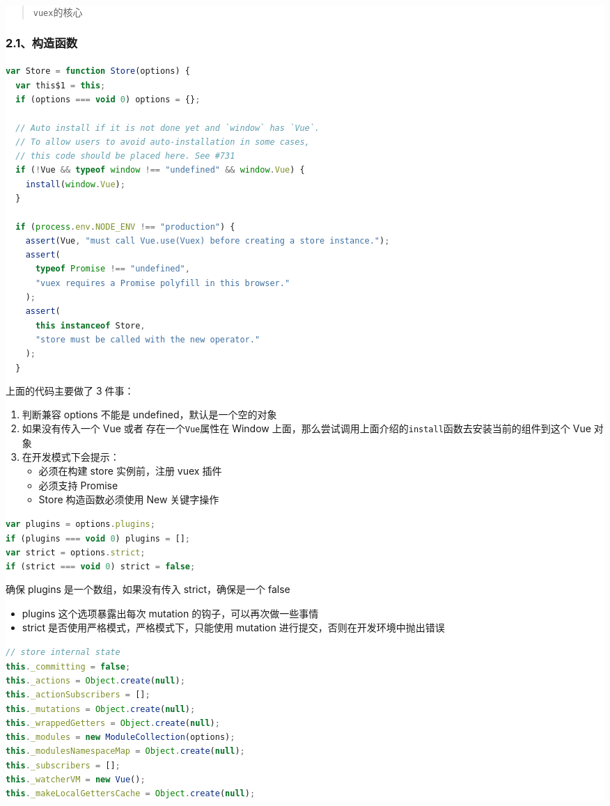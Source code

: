 > `vuex`的核心

### 2.1、构造函数

```js
var Store = function Store(options) {
  var this$1 = this;
  if (options === void 0) options = {};

  // Auto install if it is not done yet and `window` has `Vue`.
  // To allow users to avoid auto-installation in some cases,
  // this code should be placed here. See #731
  if (!Vue && typeof window !== "undefined" && window.Vue) {
    install(window.Vue);
  }

  if (process.env.NODE_ENV !== "production") {
    assert(Vue, "must call Vue.use(Vuex) before creating a store instance.");
    assert(
      typeof Promise !== "undefined",
      "vuex requires a Promise polyfill in this browser."
    );
    assert(
      this instanceof Store,
      "store must be called with the new operator."
    );
  }
```

上面的代码主要做了 3 件事：

1. 判断兼容 options 不能是 undefined，默认是一个空的对象
2. 如果没有传入一个 Vue 或者 存在一个`Vue`属性在 Window 上面，那么尝试调用上面介绍的`install`函数去安装当前的组件到这个 Vue 对象
3. 在开发模式下会提示：
   - 必须在构建 store 实例前，注册 vuex 插件
   - 必须支持 Promise
   - Store 构造函数必须使用 New 关键字操作

```js
var plugins = options.plugins;
if (plugins === void 0) plugins = [];
var strict = options.strict;
if (strict === void 0) strict = false;
```

确保 plugins 是一个数组，如果没有传入 strict，确保是一个 false

- plugins 这个选项暴露出每次 mutation 的钩子，可以再次做一些事情
- strict 是否使用严格模式，严格模式下，只能使用 mutation 进行提交，否则在开发环境中抛出错误

```js
// store internal state
this._committing = false;
this._actions = Object.create(null);
this._actionSubscribers = [];
this._mutations = Object.create(null);
this._wrappedGetters = Object.create(null);
this._modules = new ModuleCollection(options);
this._modulesNamespaceMap = Object.create(null);
this._subscribers = [];
this._watcherVM = new Vue();
this._makeLocalGettersCache = Object.create(null);
```
